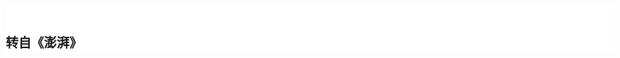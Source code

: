   <b>
   <font size="4">
    <span class="s1">
    </span>
    <br/>
   </font>
  </b>
 </p>
 <p class="p2">
  <span class="s1">
   <b>
    <font size="4">
     转自《澎湃》
    </font>
   </b>
  </span>
 </p>
</div>

